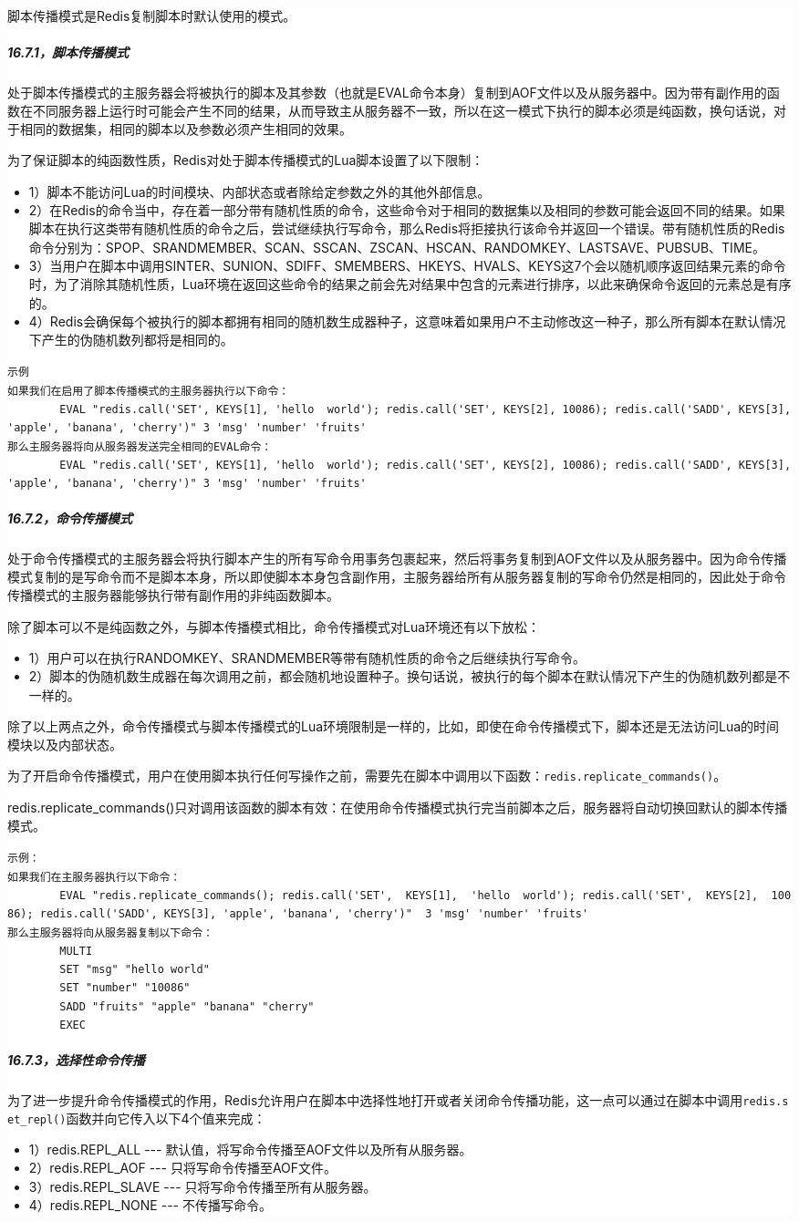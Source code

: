 脚本传播模式是Redis复制脚本时默认使用的模式。

##### 16.7.1，脚本传播模式
处于脚本传播模式的主服务器会将被执行的脚本及其参数（也就是EVAL命令本身）复制到AOF文件以及从服务器中。因为带有副作用的函数在不同服务器上运行时可能会产生不同的结果，从而导致主从服务器不一致，所以在这一模式下执行的脚本必须是纯函数，换句话说，对于相同的数据集，相同的脚本以及参数必须产生相同的效果。

为了保证脚本的纯函数性质，Redis对处于脚本传播模式的Lua脚本设置了以下限制：
* 1）脚本不能访问Lua的时间模块、内部状态或者除给定参数之外的其他外部信息。
* 2）在Redis的命令当中，存在着一部分带有随机性质的命令，这些命令对于相同的数据集以及相同的参数可能会返回不同的结果。如果脚本在执行这类带有随机性质的命令之后，尝试继续执行写命令，那么Redis将拒接执行该命令并返回一个错误。带有随机性质的Redis命令分别为：SPOP、SRANDMEMBER、SCAN、SSCAN、ZSCAN、HSCAN、RANDOMKEY、LASTSAVE、PUBSUB、TIME。
* 3）当用户在脚本中调用SINTER、SUNION、SDIFF、SMEMBERS、HKEYS、HVALS、KEYS这7个会以随机顺序返回结果元素的命令时，为了消除其随机性质，Lua环境在返回这些命令的结果之前会先对结果中包含的元素进行排序，以此来确保命令返回的元素总是有序的。
* 4）Redis会确保每个被执行的脚本都拥有相同的随机数生成器种子，这意味着如果用户不主动修改这一种子，那么所有脚本在默认情况下产生的伪随机数列都将是相同的。
```shell
示例
如果我们在启用了脚本传播模式的主服务器执行以下命令：
        EVAL "redis.call('SET', KEYS[1], 'hello  world'); redis.call('SET', KEYS[2], 10086); redis.call('SADD', KEYS[3], 'apple', 'banana', 'cherry')" 3 'msg' 'number' 'fruits'
那么主服务器将向从服务器发送完全相同的EVAL命令：
        EVAL "redis.call('SET', KEYS[1], 'hello  world'); redis.call('SET', KEYS[2], 10086); redis.call('SADD', KEYS[3], 'apple', 'banana', 'cherry')" 3 'msg' 'number' 'fruits'
```

##### 16.7.2，命令传播模式
处于命令传播模式的主服务器会将执行脚本产生的所有写命令用事务包裹起来，然后将事务复制到AOF文件以及从服务器中。因为命令传播模式复制的是写命令而不是脚本本身，所以即使脚本本身包含副作用，主服务器给所有从服务器复制的写命令仍然是相同的，因此处于命令传播模式的主服务器能够执行带有副作用的非纯函数脚本。

除了脚本可以不是纯函数之外，与脚本传播模式相比，命令传播模式对Lua环境还有以下放松：
- 1）用户可以在执行RANDOMKEY、SRANDMEMBER等带有随机性质的命令之后继续执行写命令。
- 2）脚本的伪随机数生成器在每次调用之前，都会随机地设置种子。换句话说，被执行的每个脚本在默认情况下产生的伪随机数列都是不一样的。

除了以上两点之外，命令传播模式与脚本传播模式的Lua环境限制是一样的，比如，即使在命令传播模式下，脚本还是无法访问Lua的时间模块以及内部状态。

为了开启命令传播模式，用户在使用脚本执行任何写操作之前，需要先在脚本中调用以下函数：```redis.replicate_commands()```。

redis.replicate_commands()只对调用该函数的脚本有效：在使用命令传播模式执行完当前脚本之后，服务器将自动切换回默认的脚本传播模式。
```shell
示例：
如果我们在主服务器执行以下命令：
        EVAL "redis.replicate_commands(); redis.call('SET',  KEYS[1],  'hello  world'); redis.call('SET',  KEYS[2],  10086); redis.call('SADD', KEYS[3], 'apple', 'banana', 'cherry')"  3 'msg' 'number' 'fruits'
那么主服务器将向从服务器复制以下命令：
        MULTI        
        SET "msg" "hello world"       
        SET "number" "10086"        
        SADD "fruits" "apple" "banana" "cherry"        
        EXEC
```

##### 16.7.3，选择性命令传播
为了进一步提升命令传播模式的作用，Redis允许用户在脚本中选择性地打开或者关闭命令传播功能，这一点可以通过在脚本中调用```redis.set_repl()```函数并向它传入以下4个值来完成：
- 1）redis.REPL_ALL --- 默认值，将写命令传播至AOF文件以及所有从服务器。
- 2）redis.REPL_AOF --- 只将写命令传播至AOF文件。
- 3）redis.REPL_SLAVE --- 只将写命令传播至所有从服务器。
- 4）redis.REPL_NONE --- 不传播写命令。
